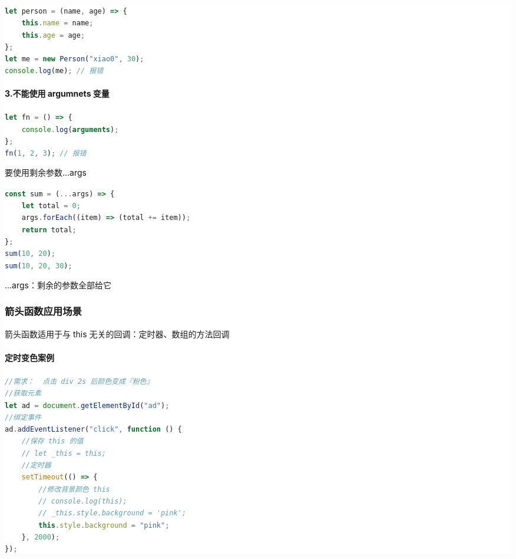 ```js
let person = (name, age) => {
	this.name = name;
	this.age = age;
};
let me = new Person("xiao0", 30);
console.log(me); // 报错
```

#### 3.不能使用 argumnets 变量

```js
let fn = () => {
	console.log(arguments);
};
fn(1, 2, 3); // 报错
```

要使用剩余参数...args

```js
const sum = (...args) => {
	let total = 0;
	args.forEach((item) => (total += item));
	return total;
};
sum(10, 20);
sum(10, 20, 30);
```

...args：剩余的参数全部给它

### 箭头函数应用场景

箭头函数适用于与 this 无关的回调：定时器、数组的方法回调

#### 定时变色案例

```js
//需求：  点击 div 2s 后颜色变成『粉色』
//获取元素
let ad = document.getElementById("ad");
//绑定事件
ad.addEventListener("click", function () {
	//保存 this 的值
	// let _this = this;
	//定时器
	setTimeout(() => {
		//修改背景颜色 this
		// console.log(this);
		// _this.style.background = 'pink';
		this.style.background = "pink";
	}, 2000);
});
```
